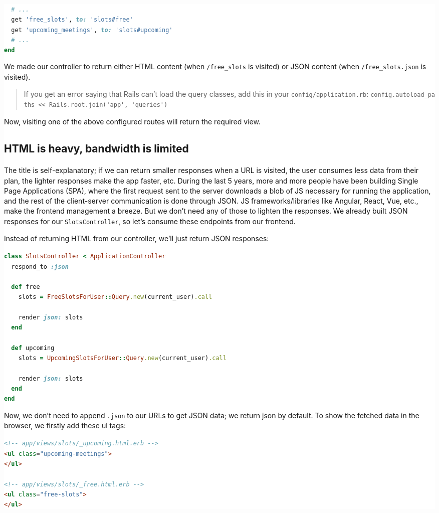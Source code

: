 ```ruby
  # ...
  get 'free_slots', to: 'slots#free'
  get 'upcoming_meetings', to: 'slots#upcoming'
  # ...
end
```

We made our controller to return either HTML content (when `/free_slots` is visited) or JSON content (when `/free_slots.json` is visited).

> If you get an error saying that Rails can’t load the query classes, add this in your `config/application.rb`:
> `config.autoload_paths << Rails.root.join('app', 'queries')`

Now, visiting one of the above configured routes will return the required view.

## HTML is heavy, bandwidth is limited
The title is self-explanatory; if we can return smaller responses when a URL is visited, the user consumes less data from their plan, the lighter responses make the app faster, etc. During the last 5 years, more and more people have been building Single Page Applications (SPA), where the first request sent to the server downloads a blob of JS necessary for running the application, and the rest of the client-server communication is done through JSON. JS frameworks/libraries like Angular, React, Vue, etc., make the frontend management a breeze. But we don’t need any of those to lighten the responses. We already built JSON responses for our `SlotsController`, so let’s consume these endpoints from our frontend.

Instead of returning HTML from our controller, we’ll just return JSON responses:

```ruby
class SlotsController < ApplicationController
  respond_to :json

  def free
    slots = FreeSlotsForUser::Query.new(current_user).call

    render json: slots
  end

  def upcoming
    slots = UpcomingSlotsForUser::Query.new(current_user).call

    render json: slots
  end
end
```

Now, we don’t need to append `.json` to our URLs to get JSON data; we return json by default. To show the fetched data in the browser, we firstly add these ul tags:

```html
<!-- app/views/slots/_upcoming.html.erb -->
<ul class="upcoming-meetings">
</ul>

<!-- app/views/slots/_free.html.erb -->
<ul class="free-slots">
</ul>
```
